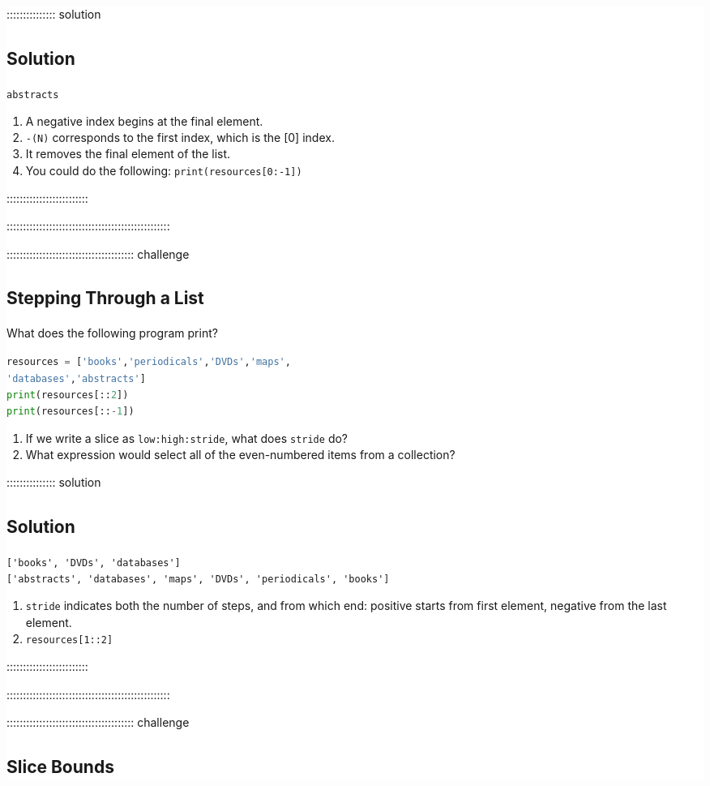 :::::::::::::::  solution

## Solution

```output
abstracts
```

1. A negative index begins at the final element.
2. `-(N)` corresponds to the first index, which is the [0] index.
3. It removes the final element of the list.
4. You could do the following: `print(resources[0:-1])`
  
  

:::::::::::::::::::::::::

::::::::::::::::::::::::::::::::::::::::::::::::::

:::::::::::::::::::::::::::::::::::::::  challenge

## Stepping Through a List

What does the following program print?

```python
resources = ['books','periodicals','DVDs','maps',
'databases','abstracts'] 
print(resources[::2])
print(resources[::-1])
```

1. If we write a slice as `low:high:stride`, what does `stride` do?
2. What expression would select all of the even-numbered items from a collection?

:::::::::::::::  solution

## Solution

```output
['books', 'DVDs', 'databases']
['abstracts', 'databases', 'maps', 'DVDs', 'periodicals', 'books']
```

1. `stride` indicates both the number of steps, and from which end: positive starts from first element, negative from the last element.
2. `resources[1::2]`
  
  

:::::::::::::::::::::::::

::::::::::::::::::::::::::::::::::::::::::::::::::

:::::::::::::::::::::::::::::::::::::::  challenge

## Slice Bounds
